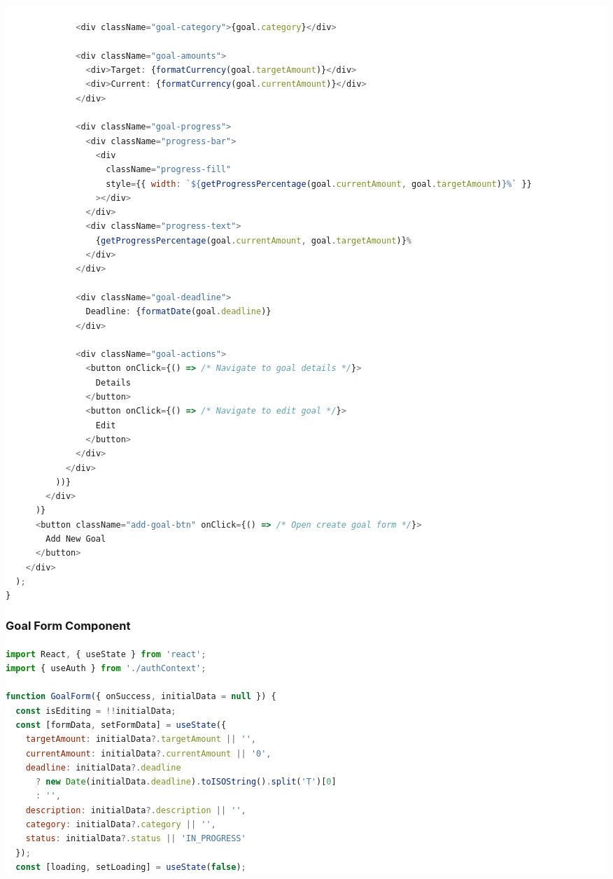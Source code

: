 ```javascript
              
              <div className="goal-category">{goal.category}</div>
              
              <div className="goal-amounts">
                <div>Target: {formatCurrency(goal.targetAmount)}</div>
                <div>Current: {formatCurrency(goal.currentAmount)}</div>
              </div>
              
              <div className="goal-progress">
                <div className="progress-bar">
                  <div 
                    className="progress-fill" 
                    style={{ width: `${getProgressPercentage(goal.currentAmount, goal.targetAmount)}%` }}
                  ></div>
                </div>
                <div className="progress-text">
                  {getProgressPercentage(goal.currentAmount, goal.targetAmount)}%
                </div>
              </div>
              
              <div className="goal-deadline">
                Deadline: {formatDate(goal.deadline)}
              </div>
              
              <div className="goal-actions">
                <button onClick={() => /* Navigate to goal details */}>
                  Details
                </button>
                <button onClick={() => /* Navigate to edit goal */}>
                  Edit
                </button>
              </div>
            </div>
          ))}
        </div>
      )}
      <button className="add-goal-btn" onClick={() => /* Open create goal form */}>
        Add New Goal
      </button>
    </div>
  );
}
```

### Goal Form Component
```javascript
import React, { useState } from 'react';
import { useAuth } from './authContext';

function GoalForm({ onSuccess, initialData = null }) {
  const isEditing = !!initialData;
  const [formData, setFormData] = useState({
    targetAmount: initialData?.targetAmount || '',
    currentAmount: initialData?.currentAmount || '0',
    deadline: initialData?.deadline 
      ? new Date(initialData.deadline).toISOString().split('T')[0]
      : '',
    description: initialData?.description || '',
    category: initialData?.category || '',
    status: initialData?.status || 'IN_PROGRESS'
  });
  const [loading, setLoading] = useState(false);
```